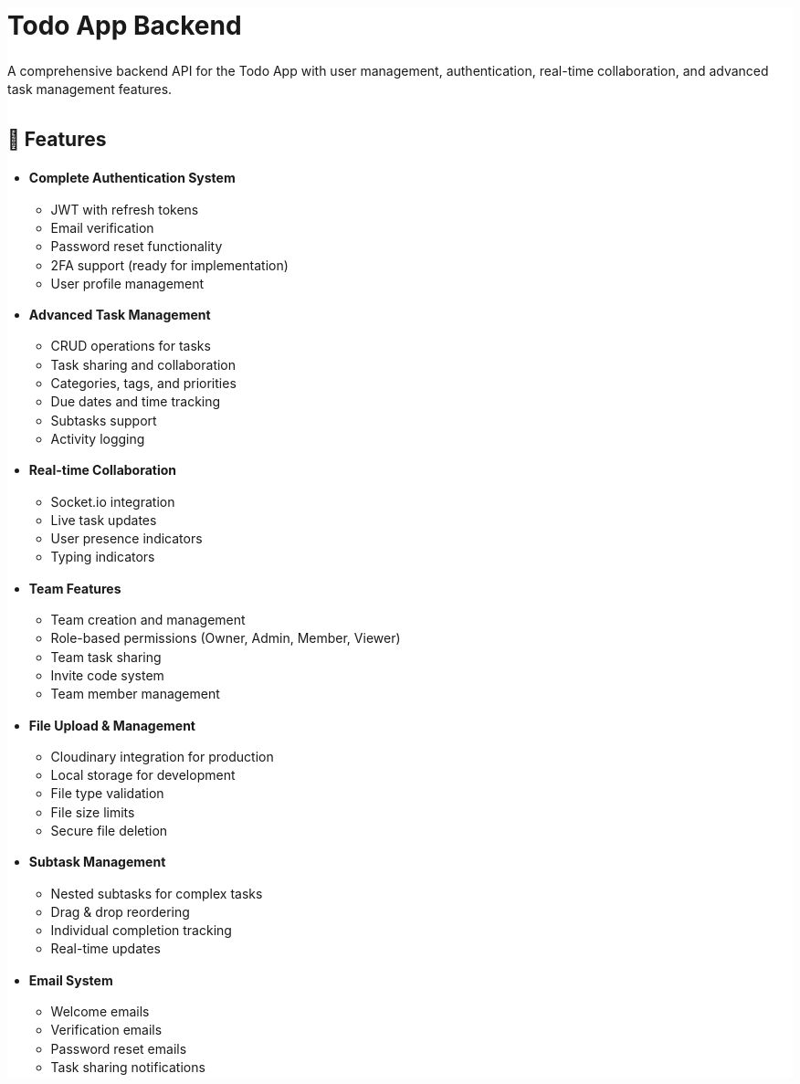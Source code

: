 # Todo App Backend

A comprehensive backend API for the Todo App with user management, authentication, real-time collaboration, and advanced task management features.

## 🚀 Features

- **Complete Authentication System**
  - JWT with refresh tokens
  - Email verification
  - Password reset functionality
  - 2FA support (ready for implementation)
  - User profile management

- **Advanced Task Management**
  - CRUD operations for tasks
  - Task sharing and collaboration
  - Categories, tags, and priorities
  - Due dates and time tracking
  - Subtasks support
  - Activity logging

- **Real-time Collaboration**
  - Socket.io integration
  - Live task updates
  - User presence indicators
  - Typing indicators

- **Team Features**
  - Team creation and management
  - Role-based permissions (Owner, Admin, Member, Viewer)
  - Team task sharing
  - Invite code system
  - Team member management

- **File Upload & Management**
  - Cloudinary integration for production
  - Local storage for development
  - File type validation
  - File size limits
  - Secure file deletion

- **Subtask Management**
  - Nested subtasks for complex tasks
  - Drag & drop reordering
  - Individual completion tracking
  - Real-time updates

- **Email System**
  - Welcome emails
  - Verification emails
  - Password reset emails
  - Task sharing notifications
